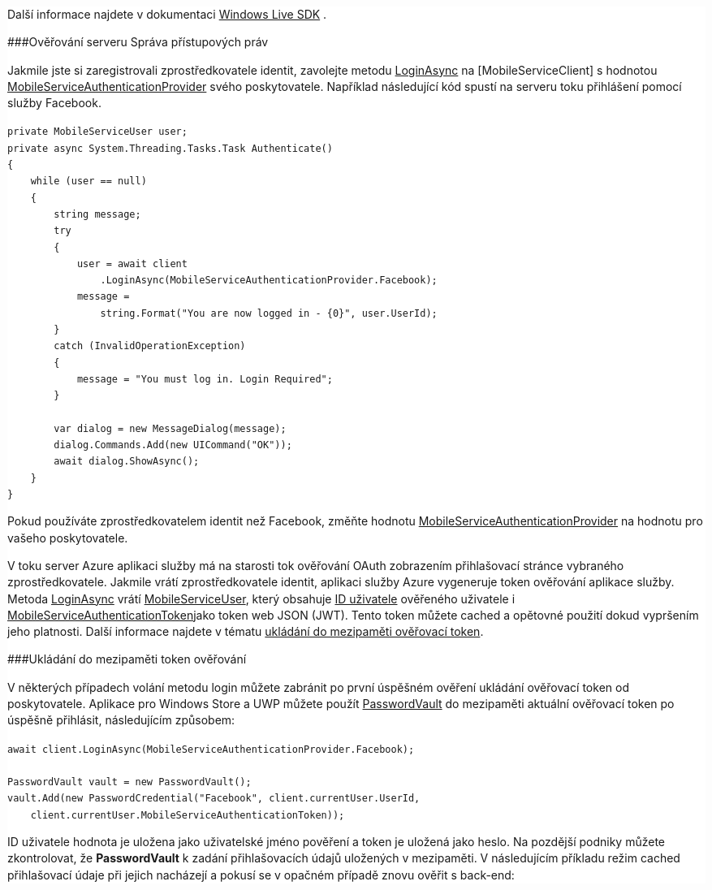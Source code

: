 Další informace najdete v dokumentaci [Windows Live SDK] .

###<a name="serverflow"></a>Ověřování serveru Správa přístupových práv

Jakmile jste si zaregistrovali zprostředkovatele identit, zavolejte metodu [LoginAsync] na [MobileServiceClient] s hodnotou [MobileServiceAuthenticationProvider] svého poskytovatele. Například následující kód spustí na serveru toku přihlášení pomocí služby Facebook.

    private MobileServiceUser user;
    private async System.Threading.Tasks.Task Authenticate()
    {
        while (user == null)
        {
            string message;
            try
            {
                user = await client
                    .LoginAsync(MobileServiceAuthenticationProvider.Facebook);
                message =
                    string.Format("You are now logged in - {0}", user.UserId);
            }
            catch (InvalidOperationException)
            {
                message = "You must log in. Login Required";
            }

            var dialog = new MessageDialog(message);
            dialog.Commands.Add(new UICommand("OK"));
            await dialog.ShowAsync();
        }
    }

Pokud používáte zprostředkovatelem identit než Facebook, změňte hodnotu [MobileServiceAuthenticationProvider] na hodnotu pro vašeho poskytovatele.

V toku server Azure aplikaci služby má na starosti tok ověřování OAuth zobrazením přihlašovací stránce vybraného zprostředkovatele.  Jakmile vrátí zprostředkovatele identit, aplikaci služby Azure vygeneruje token ověřování aplikace služby. Metoda [LoginAsync] vrátí [MobileServiceUser], který obsahuje [ID uživatele] ověřeného uživatele i [MobileServiceAuthenticationToken]jako token web JSON (JWT). Tento token můžete cached a opětovné použití dokud vypršením jeho platnosti. Další informace najdete v tématu [ukládání do mezipaměti ověřovací token](#caching).

###<a name="caching"></a>Ukládání do mezipaměti token ověřování

V některých případech volání metodu login můžete zabránit po první úspěšném ověření ukládání ověřovací token od poskytovatele.  Aplikace pro Windows Store a UWP můžete použít [PasswordVault] do mezipaměti aktuální ověřovací token po úspěšně přihlásit, následujícím způsobem:

    await client.LoginAsync(MobileServiceAuthenticationProvider.Facebook);

    PasswordVault vault = new PasswordVault();
    vault.Add(new PasswordCredential("Facebook", client.currentUser.UserId,
        client.currentUser.MobileServiceAuthenticationToken));

ID uživatele hodnota je uložena jako uživatelské jméno pověření a token je uložená jako heslo. Na pozdější podniky můžete zkontrolovat, že **PasswordVault** k zadání přihlašovacích údajů uložených v mezipaměti. V následujícím příkladu režim cached přihlašovací údaje při jejich nacházejí a pokusí se v opačném případě znovu ověřit s back-end:


[1]: app-service-mobile-windows-store-dotnet-get-started.md
[2]: app-service-mobile-dotnet-backend-how-to-use-server-sdk.md
[3]: app-service-mobile-node-backend-how-to-use-server-sdk.md
[4]: https://msdn.microsoft.com/en-us/library/azure/mt419521(v=azure.10).aspx
[5]: https://github.com/Azure-Samples
[6]: http://www.newtonsoft.com/json/help/html/Properties_T_Newtonsoft_Json_JsonPropertyAttribute.htm
[7]: app-service-mobile-dotnet-backend-how-to-use-server-sdk.md#how-to-define-a-table-controller
[8]: app-service-mobile-node-backend-how-to-use-server-sdk.md#TableOperations
[9]: https://www.nuget.org/packages/Microsoft.Azure.Mobile.Client/
[10]: http://www.symbolsource.org/
[11]: http://www.symbolsource.org/Public/Wiki/Using
[12]: https://msdn.microsoft.com/en-us/library/azure/microsoft.windowsazure.mobileservices.mobileserviceclient(v=azure.10).aspx
[Přidání ověřování aplikace]: app-service-mobile-windows-store-dotnet-get-started-users.md
[Synchronizace dat v režimu offline v Azure mobilní aplikace]: app-service-mobile-offline-data-sync.md
[Přidání nabízených oznámení pro aplikace]: app-service-mobile-windows-store-dotnet-get-started-push.md
[Registrace aplikace pro použití přihlašování pomocí zvláštního účtu Microsoft]: app-service-mobile-how-to-configure-microsoft-authentication.md
[Jak nakonfigurovat aplikaci služby pro přihlášení k Active Directory]: app-service-mobile-how-to-configure-active-directory-authentication.md
[MobileServiceCollection]: https://msdn.microsoft.com/en-us/library/azure/dn250636(v=azure.10).aspx
[MobileServiceIncrementalLoadingCollection]: https://msdn.microsoft.com/en-us/library/azure/dn268408(v=azure.10).aspx
[MobileServiceAuthenticationProvider]: http://msdn.microsoft.com/library/windowsazure/microsoft.windowsazure.mobileservices.mobileserviceauthenticationprovider(v=azure.10).aspx
[MobileServiceUser]: http://msdn.microsoft.com/library/windowsazure/microsoft.windowsazure.mobileservices.mobileserviceuser(v=azure.10).aspx
[MobileServiceAuthenticationToken]: http://msdn.microsoft.com/library/windowsazure/microsoft.windowsazure.mobileservices.mobileserviceuser.mobileserviceauthenticationtoken(v=azure.10).aspx
[Jít]: https://msdn.microsoft.com/en-us/library/azure/jj554275(v=azure.10).aspx
[Vytvoření odkazu na tabulku bez typu]: https://msdn.microsoft.com/en-us/library/azure/jj554278(v=azure.10).aspx
[DeleteAsync]: https://msdn.microsoft.com/en-us/library/azure/dn296407(v=azure.10).aspx
[IncludeTotalCount]: https://msdn.microsoft.com/en-us/library/azure/dn250560(v=azure.10).aspx
[InsertAsync]: https://msdn.microsoft.com/en-us/library/azure/dn296400(v=azure.10).aspx
[InvokeApiAsync]: https://msdn.microsoft.com/en-us/library/azure/dn268343(v=azure.10).aspx
[LoginAsync]: https://msdn.microsoft.com/en-us/library/azure/dn296411(v=azure.10).aspx
[LookupAsync]: https://msdn.microsoft.com/en-us/library/azure/jj871654(v=azure.10).aspx
[Řadit podle]: https://msdn.microsoft.com/en-us/library/azure/dn250572(v=azure.10).aspx
[OrderByDescending]: https://msdn.microsoft.com/en-us/library/azure/dn250568(v=azure.10).aspx
[ReadAsync]: https://msdn.microsoft.com/en-us/library/azure/mt691741(v=azure.10).aspx
[Přijmout]: https://msdn.microsoft.com/en-us/library/azure/dn250574(v=azure.10).aspx
[Vyberte]: https://msdn.microsoft.com/en-us/library/azure/dn250569(v=azure.10).aspx
[Přeskočit]: https://msdn.microsoft.com/en-us/library/azure/dn250573(v=azure.10).aspx
[UpdateAsync]: https://msdn.microsoft.com/en-us/library/azure/dn250536.(v=azure.10)aspx
[ID uživatele]: http://msdn.microsoft.com/library/windowsazure/microsoft.windowsazure.mobileservices.mobileserviceuser.userid(v=azure.10).aspx
[Kde]: https://msdn.microsoft.com/en-us/library/azure/dn250579(v=azure.10).aspx
[Azure portálu]: https://portal.azure.com/
[Azure klasické portálu]: https://manage.windowsazure.com/
[EnableQueryAttribute]: https://msdn.microsoft.com/library/system.web.http.odata.enablequeryattribute.aspx
[Guid.NewGuid]: https://msdn.microsoft.com/en-us/library/system.guid.newguid(v=vs.110).aspx
[ISupportIncrementalLoading]: http://msdn.microsoft.com/library/windows/apps/Hh701916.aspx
[Centrum pro vývojáře systému Windows]: https://dev.windows.com/en-us/overview
[DelegatingHandler]: https://msdn.microsoft.com/library/system.net.http.delegatinghandler(v=vs.110).aspx
[Windows Live SDK]: https://msdn.microsoft.com/en-us/library/bb404787.aspx
[PasswordVault]: http://msdn.microsoft.com/library/windows/apps/windows.security.credentials.passwordvault.aspx
[ProtectedData]: http://msdn.microsoft.com/library/system.security.cryptography.protecteddata%28VS.95%29.aspx
[Rozhraní API rozbočovače oznámení]: https://msdn.microsoft.com/library/azure/dn495101.aspx
[Ukázkové soubory mobilní aplikace]: https://github.com/Azure-Samples/app-service-mobile-dotnet-todo-list-files
[LoggingHandler]: https://github.com/Azure-Samples/app-service-mobile-dotnet-todo-list-files/blob/master/src/client/MobileAppsFilesSample/Helpers/LoggingHandler.cs#L63
[Přečtěte následující dokumentaci pro OData v3]: http://www.odata.org/documentation/odata-version-3-0/
[Fiddler]: http://www.telerik.com/fiddler
[Json.NET]: http://www.newtonsoft.com/json
[Xamarin.Auth]: https://components.xamarin.com/view/xamarin.auth/
[AuthStore.cs]: (https://github.com/azure-appservice-samples/ContosoMoments/blob/dev/src/Mobile/ContosoMoments/Helpers/AuthStore.cs)
[Sdílení ukázkové fotografie ContosoMoments]: https://github.com/azure-appservice-samples/ContosoMoments